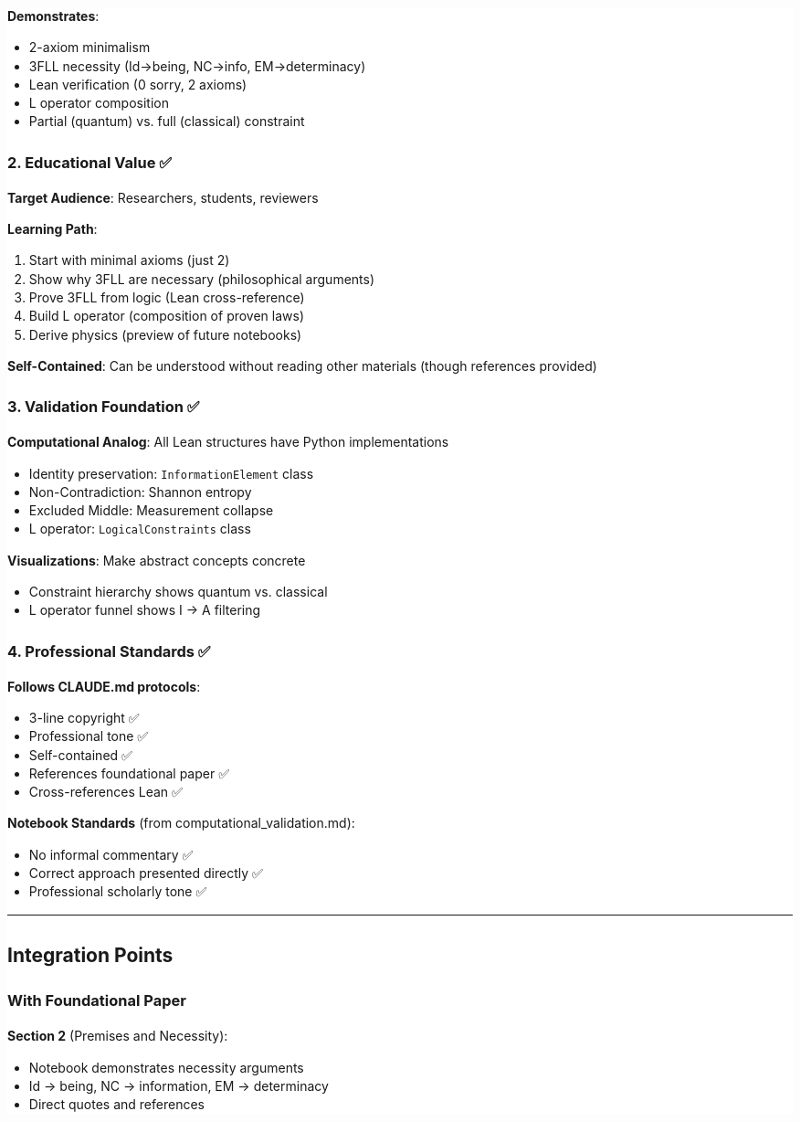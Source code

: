**Demonstrates**:
- 2-axiom minimalism
- 3FLL necessity (Id→being, NC→info, EM→determinacy)
- Lean verification (0 sorry, 2 axioms)
- L operator composition
- Partial (quantum) vs. full (classical) constraint

### 2. Educational Value ✅

**Target Audience**: Researchers, students, reviewers

**Learning Path**:
1. Start with minimal axioms (just 2)
2. Show why 3FLL are necessary (philosophical arguments)
3. Prove 3FLL from logic (Lean cross-reference)
4. Build L operator (composition of proven laws)
5. Derive physics (preview of future notebooks)

**Self-Contained**: Can be understood without reading other materials (though references provided)

### 3. Validation Foundation ✅

**Computational Analog**: All Lean structures have Python implementations
- Identity preservation: `InformationElement` class
- Non-Contradiction: Shannon entropy
- Excluded Middle: Measurement collapse
- L operator: `LogicalConstraints` class

**Visualizations**: Make abstract concepts concrete
- Constraint hierarchy shows quantum vs. classical
- L operator funnel shows I → A filtering

### 4. Professional Standards ✅

**Follows CLAUDE.md protocols**:
- 3-line copyright ✅
- Professional tone ✅
- Self-contained ✅
- References foundational paper ✅
- Cross-references Lean ✅

**Notebook Standards** (from computational_validation.md):
- No informal commentary ✅
- Correct approach presented directly ✅
- Professional scholarly tone ✅

---

## Integration Points

### With Foundational Paper

**Section 2** (Premises and Necessity):
- Notebook demonstrates necessity arguments
- Id → being, NC → information, EM → determinacy
- Direct quotes and references
